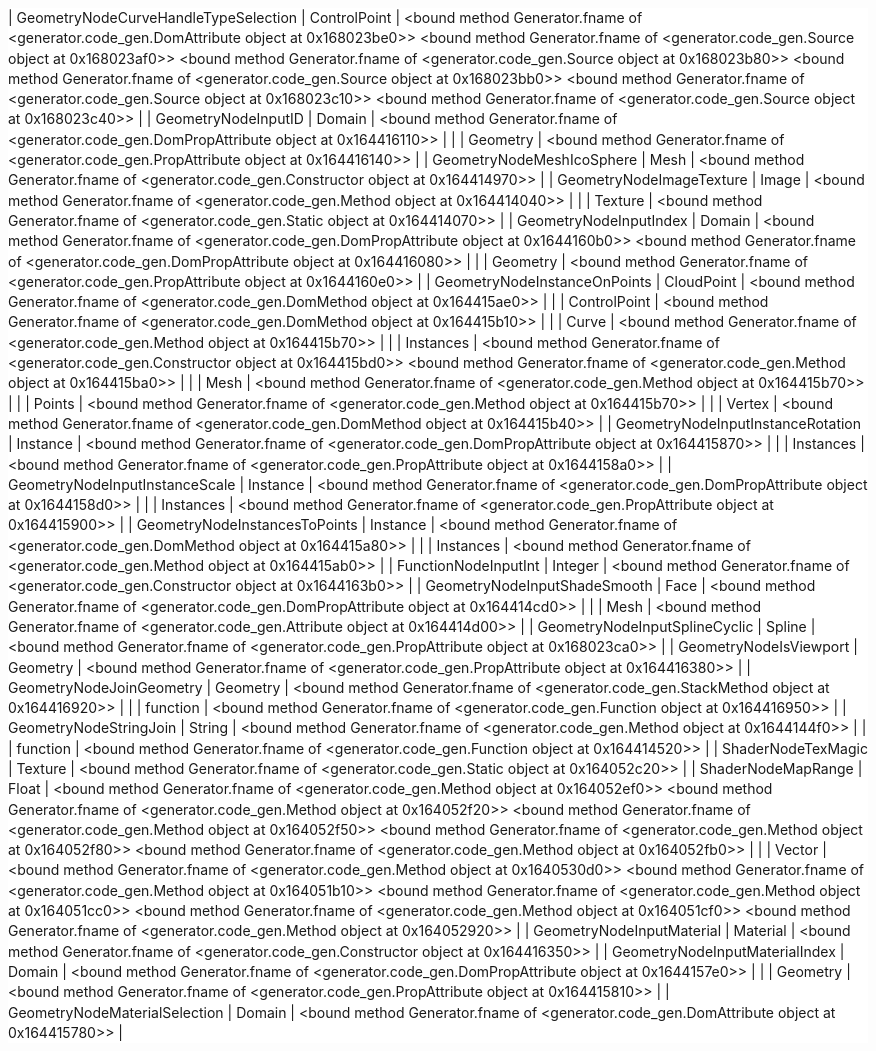 | GeometryNodeCurveHandleTypeSelection | ControlPoint | <bound method Generator.fname of <generator.code_gen.DomAttribute object at 0x168023be0>> <bound method Generator.fname of <generator.code_gen.Source object at 0x168023af0>> <bound method Generator.fname of <generator.code_gen.Source object at 0x168023b80>> <bound method Generator.fname of <generator.code_gen.Source object at 0x168023bb0>> <bound method Generator.fname of <generator.code_gen.Source object at 0x168023c10>> <bound method Generator.fname of <generator.code_gen.Source object at 0x168023c40>> |
| GeometryNodeInputID | Domain | <bound method Generator.fname of <generator.code_gen.DomPropAttribute object at 0x164416110>> |
|      | Geometry | <bound method Generator.fname of <generator.code_gen.PropAttribute object at 0x164416140>> |
| GeometryNodeMeshIcoSphere | Mesh | <bound method Generator.fname of <generator.code_gen.Constructor object at 0x164414970>> |
| GeometryNodeImageTexture | Image | <bound method Generator.fname of <generator.code_gen.Method object at 0x164414040>> |
|      | Texture | <bound method Generator.fname of <generator.code_gen.Static object at 0x164414070>> |
| GeometryNodeInputIndex | Domain | <bound method Generator.fname of <generator.code_gen.DomPropAttribute object at 0x1644160b0>> <bound method Generator.fname of <generator.code_gen.DomPropAttribute object at 0x164416080>> |
|      | Geometry | <bound method Generator.fname of <generator.code_gen.PropAttribute object at 0x1644160e0>> |
| GeometryNodeInstanceOnPoints | CloudPoint | <bound method Generator.fname of <generator.code_gen.DomMethod object at 0x164415ae0>> |
|      | ControlPoint | <bound method Generator.fname of <generator.code_gen.DomMethod object at 0x164415b10>> |
|      | Curve | <bound method Generator.fname of <generator.code_gen.Method object at 0x164415b70>> |
|      | Instances | <bound method Generator.fname of <generator.code_gen.Constructor object at 0x164415bd0>> <bound method Generator.fname of <generator.code_gen.Method object at 0x164415ba0>> |
|      | Mesh | <bound method Generator.fname of <generator.code_gen.Method object at 0x164415b70>> |
|      | Points | <bound method Generator.fname of <generator.code_gen.Method object at 0x164415b70>> |
|      | Vertex | <bound method Generator.fname of <generator.code_gen.DomMethod object at 0x164415b40>> |
| GeometryNodeInputInstanceRotation | Instance | <bound method Generator.fname of <generator.code_gen.DomPropAttribute object at 0x164415870>> |
|      | Instances | <bound method Generator.fname of <generator.code_gen.PropAttribute object at 0x1644158a0>> |
| GeometryNodeInputInstanceScale | Instance | <bound method Generator.fname of <generator.code_gen.DomPropAttribute object at 0x1644158d0>> |
|      | Instances | <bound method Generator.fname of <generator.code_gen.PropAttribute object at 0x164415900>> |
| GeometryNodeInstancesToPoints | Instance | <bound method Generator.fname of <generator.code_gen.DomMethod object at 0x164415a80>> |
|      | Instances | <bound method Generator.fname of <generator.code_gen.Method object at 0x164415ab0>> |
| FunctionNodeInputInt | Integer | <bound method Generator.fname of <generator.code_gen.Constructor object at 0x1644163b0>> |
| GeometryNodeInputShadeSmooth | Face | <bound method Generator.fname of <generator.code_gen.DomPropAttribute object at 0x164414cd0>> |
|      | Mesh | <bound method Generator.fname of <generator.code_gen.Attribute object at 0x164414d00>> |
| GeometryNodeInputSplineCyclic | Spline | <bound method Generator.fname of <generator.code_gen.PropAttribute object at 0x168023ca0>> |
| GeometryNodeIsViewport | Geometry | <bound method Generator.fname of <generator.code_gen.PropAttribute object at 0x164416380>> |
| GeometryNodeJoinGeometry | Geometry | <bound method Generator.fname of <generator.code_gen.StackMethod object at 0x164416920>> |
|      | function | <bound method Generator.fname of <generator.code_gen.Function object at 0x164416950>> |
| GeometryNodeStringJoin | String | <bound method Generator.fname of <generator.code_gen.Method object at 0x1644144f0>> |
|      | function | <bound method Generator.fname of <generator.code_gen.Function object at 0x164414520>> |
| ShaderNodeTexMagic | Texture | <bound method Generator.fname of <generator.code_gen.Static object at 0x164052c20>> |
| ShaderNodeMapRange | Float | <bound method Generator.fname of <generator.code_gen.Method object at 0x164052ef0>> <bound method Generator.fname of <generator.code_gen.Method object at 0x164052f20>> <bound method Generator.fname of <generator.code_gen.Method object at 0x164052f50>> <bound method Generator.fname of <generator.code_gen.Method object at 0x164052f80>> <bound method Generator.fname of <generator.code_gen.Method object at 0x164052fb0>> |
|      | Vector | <bound method Generator.fname of <generator.code_gen.Method object at 0x1640530d0>> <bound method Generator.fname of <generator.code_gen.Method object at 0x164051b10>> <bound method Generator.fname of <generator.code_gen.Method object at 0x164051cc0>> <bound method Generator.fname of <generator.code_gen.Method object at 0x164051cf0>> <bound method Generator.fname of <generator.code_gen.Method object at 0x164052920>> |
| GeometryNodeInputMaterial | Material | <bound method Generator.fname of <generator.code_gen.Constructor object at 0x164416350>> |
| GeometryNodeInputMaterialIndex | Domain | <bound method Generator.fname of <generator.code_gen.DomPropAttribute object at 0x1644157e0>> |
|      | Geometry | <bound method Generator.fname of <generator.code_gen.PropAttribute object at 0x164415810>> |
| GeometryNodeMaterialSelection | Domain | <bound method Generator.fname of <generator.code_gen.DomAttribute object at 0x164415780>> |